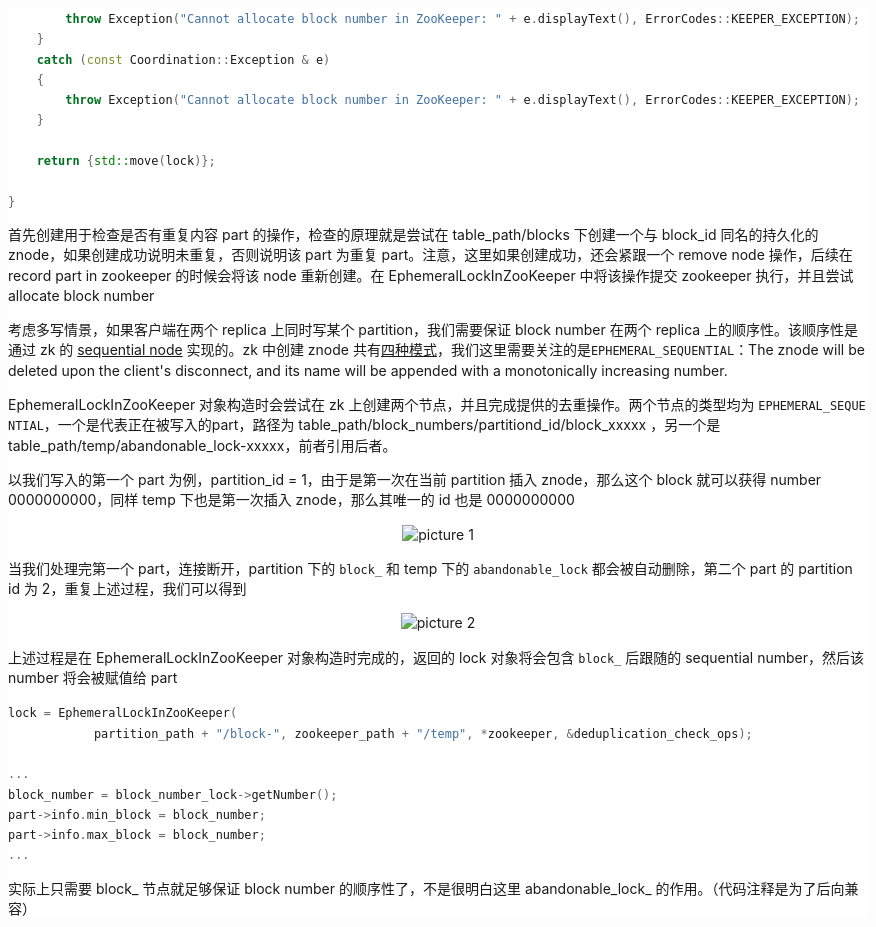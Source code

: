 ```c++
        throw Exception("Cannot allocate block number in ZooKeeper: " + e.displayText(), ErrorCodes::KEEPER_EXCEPTION);
    }
    catch (const Coordination::Exception & e)
    {
        throw Exception("Cannot allocate block number in ZooKeeper: " + e.displayText(), ErrorCodes::KEEPER_EXCEPTION);
    }

    return {std::move(lock)};

}
```
首先创建用于检查是否有重复内容 part 的操作，检查的原理就是尝试在 table_path/blocks 下创建一个与 block_id 同名的持久化的 znode，如果创建成功说明未重复，否则说明该 part 为重复 part。注意，这里如果创建成功，还会紧跟一个 remove node 操作，后续在 record part in zookeeper 的时候会将该 node 重新创建。在 EphemeralLockInZooKeeper 中将该操作提交 zookeeper 执行，并且尝试 allocate block number

考虑多写情景，如果客户端在两个 replica 上同时写某个 partition，我们需要保证 block number 在两个 replica 上的顺序性。该顺序性是通过 zk 的 [sequential node](https://zookeeper.apache.org/doc/r3.4.10/zookeeperProgrammers.html#Sequence+Nodes+--+Unique+Naming) 实现的。zk 中创建 znode 共有[四种模式](https://zookeeper.apache.org/doc/r3.2.2/api/org/apache/zookeeper/CreateMode.html)，我们这里需要关注的是`EPHEMERAL_SEQUENTIAL`：The znode will be deleted upon the client's disconnect, and its name will be appended with a monotonically increasing number.

EphemeralLockInZooKeeper 对象构造时会尝试在 zk 上创建两个节点，并且完成提供的去重操作。两个节点的类型均为 `EPHEMERAL_SEQUENTIAL`，一个是代表正在被写入的part，路径为 table_path/block_numbers/partitiond_id/block_xxxxx ，另一个是 table_path/temp/abandonable_lock-xxxxx，前者引用后者。

以我们写入的第一个 part 为例，partition_id = 1，由于是第一次在当前 partition 插入 znode，那么这个 block 就可以获得 number 0000000000，同样 temp 下也是第一次插入 znode，那么其唯一的 id 也是 0000000000

<center>
<img alt="picture 1" src="../../images/fd7d7846e65030a93516b15c70dec358468f4af0a1467a09ab521d7a266bdedc.png" height="400px" />  
</center>

当我们处理完第一个 part，连接断开，partition 下的 `block_` 和 temp 下的 `abandonable_lock` 都会被自动删除，第二个 part 的 partition id 为 2，重复上述过程，我们可以得到

<center>
<img alt="picture 2" src="../../images/19579eca222a612ebd53bccf43a501762105ee34095efaf67a30f276e5616c2d.png" height="400px"/>  
</center>
 
上述过程是在 EphemeralLockInZooKeeper 对象构造时完成的，返回的 lock 对象将会包含 `block_` 后跟随的 sequential number，然后该 number 将会被赋值给 part
```c++
lock = EphemeralLockInZooKeeper(
            partition_path + "/block-", zookeeper_path + "/temp", *zookeeper, &deduplication_check_ops);

...
block_number = block_number_lock->getNumber();
part->info.min_block = block_number;
part->info.max_block = block_number;
...
```
实际上只需要 block_ 节点就足够保证 block number 的顺序性了，不是很明白这里 abandonable_lock_ 的作用。（代码注释是为了后向兼容）
